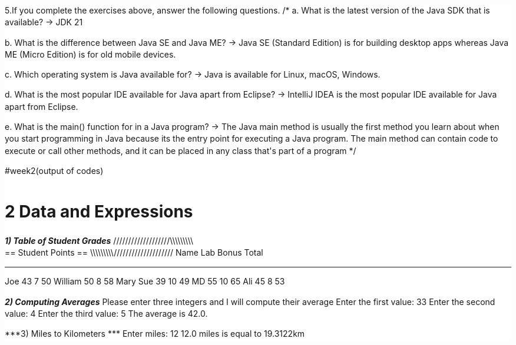 5.If you complete the exercises above, answer the following questions.
/*
 a. What is the latest version of the Java SDK that is available?
 -> JDK 21

 b. What is the difference between Java SE and Java ME?
 -> Java SE (Standard Edition) is for building desktop apps whereas Java ME (Micro Edition) is for old mobile devices.

 c. Which operating system is Java available for?
 -> Java is available for Linux, macOS, Windows.

 d. What is the most popular IDE available for Java apart from Eclipse?
 -> IntelliJ IDEA is the most popular IDE available for Java apart from Eclipse.

 e. What is the main() function for in a Java program?
 -> The Java main method is usually the first method you learn about when you start programming in Java 
 because its the entry point for executing a Java program. The main method can contain code to execute
  or call other methods, and it can be placed in any class that's part of a program
 */




#week2(output of codes)
# ﻿2 Data and Expressions

***1) Table of Student Grades***
///////////////////\\\\\\\\\\\\\\\\\\\
==          Student Points          ==
\\\\\\\\\\\\\\\\\\////////////////////
Name        Lab       Bonus      Total
----        ---       -----      -----
Joe          43        7          50
William      50        8          58
Mary Sue     39        10         49
MD           55        10         65
Ali          45        8          53

***2) Computing Averages***
Please enter three integers and I will compute their average
Enter the first value:
33
Enter the second value:
4
Enter the third value:
5
The average is 42.0.

***3) Miles to Kilometers ***
Enter miles:
12
12.0 miles is equal to 19.3122km
